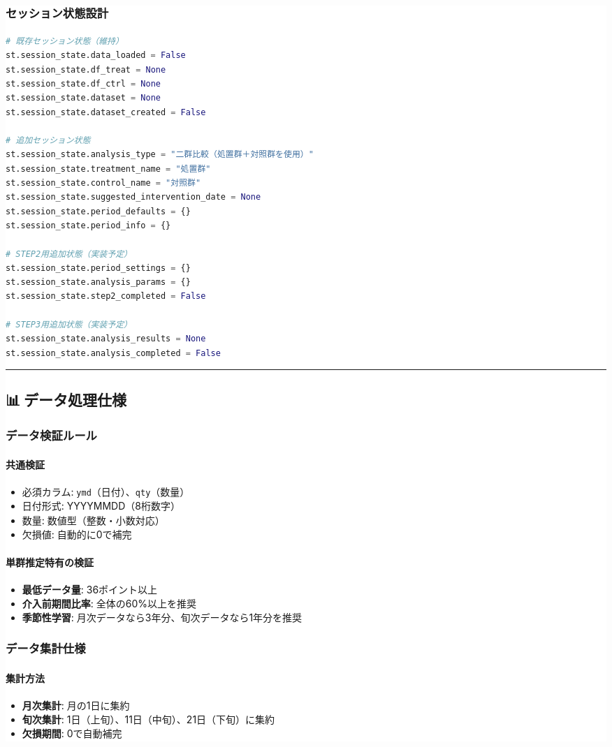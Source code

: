 ### セッション状態設計

```python
# 既存セッション状態（維持）
st.session_state.data_loaded = False
st.session_state.df_treat = None
st.session_state.df_ctrl = None
st.session_state.dataset = None
st.session_state.dataset_created = False

# 追加セッション状態
st.session_state.analysis_type = "二群比較（処置群＋対照群を使用）"
st.session_state.treatment_name = "処置群"
st.session_state.control_name = "対照群"
st.session_state.suggested_intervention_date = None
st.session_state.period_defaults = {}
st.session_state.period_info = {}

# STEP2用追加状態（実装予定）
st.session_state.period_settings = {}
st.session_state.analysis_params = {}
st.session_state.step2_completed = False

# STEP3用追加状態（実装予定）
st.session_state.analysis_results = None
st.session_state.analysis_completed = False
```

---

## 📊 データ処理仕様

### データ検証ルール

#### 共通検証
- 必須カラム: `ymd`（日付）、`qty`（数量）
- 日付形式: YYYYMMDD（8桁数字）
- 数量: 数値型（整数・小数対応）
- 欠損値: 自動的に0で補完

#### 単群推定特有の検証
- **最低データ量**: 36ポイント以上
- **介入前期間比率**: 全体の60%以上を推奨
- **季節性学習**: 月次データなら3年分、旬次データなら1年分を推奨

### データ集計仕様

#### 集計方法
- **月次集計**: 月の1日に集約
- **旬次集計**: 1日（上旬）、11日（中旬）、21日（下旬）に集約
- **欠損期間**: 0で自動補完
